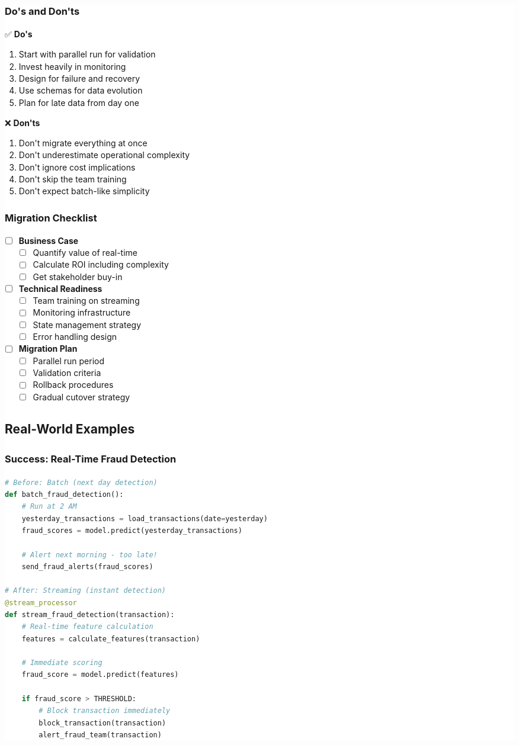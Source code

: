 ### Do's and Don'ts

✅ **Do's**
1. Start with parallel run for validation
2. Invest heavily in monitoring
3. Design for failure and recovery
4. Use schemas for data evolution
5. Plan for late data from day one

❌ **Don'ts**
1. Don't migrate everything at once
2. Don't underestimate operational complexity
3. Don't ignore cost implications
4. Don't skip the team training
5. Don't expect batch-like simplicity

### Migration Checklist

- [ ] **Business Case**
  - [ ] Quantify value of real-time
  - [ ] Calculate ROI including complexity
  - [ ] Get stakeholder buy-in

- [ ] **Technical Readiness**
  - [ ] Team training on streaming
  - [ ] Monitoring infrastructure
  - [ ] State management strategy
  - [ ] Error handling design

- [ ] **Migration Plan**
  - [ ] Parallel run period
  - [ ] Validation criteria
  - [ ] Rollback procedures
  - [ ] Gradual cutover strategy

## Real-World Examples

### Success: Real-Time Fraud Detection

```python
# Before: Batch (next day detection)
def batch_fraud_detection():
    # Run at 2 AM
    yesterday_transactions = load_transactions(date=yesterday)
    fraud_scores = model.predict(yesterday_transactions)
    
    # Alert next morning - too late!
    send_fraud_alerts(fraud_scores)

# After: Streaming (instant detection)
@stream_processor
def stream_fraud_detection(transaction):
    # Real-time feature calculation
    features = calculate_features(transaction)
    
    # Immediate scoring
    fraud_score = model.predict(features)
    
    if fraud_score > THRESHOLD:
        # Block transaction immediately
        block_transaction(transaction)
        alert_fraud_team(transaction)
```
